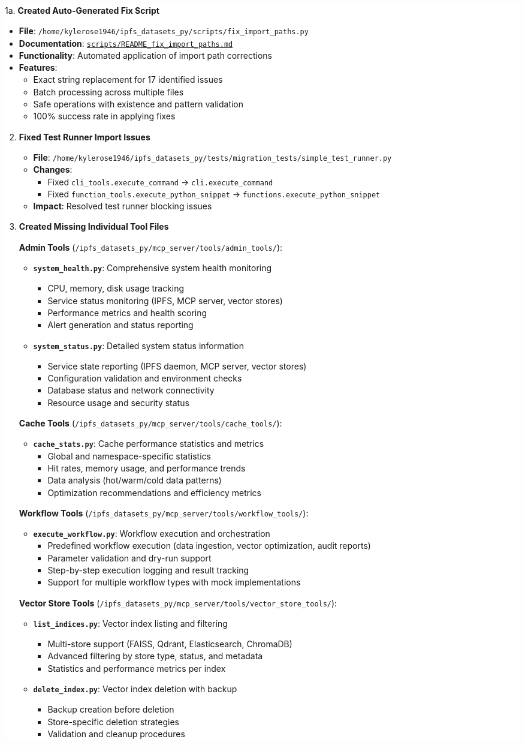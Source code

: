 1a. **Created Auto-Generated Fix Script**
   - **File**: `/home/kylerose1946/ipfs_datasets_py/scripts/fix_import_paths.py`
   - **Documentation**: [`scripts/README_fix_import_paths.md`](scripts/README_fix_import_paths.md)
   - **Functionality**: Automated application of import path corrections
   - **Features**:
     - Exact string replacement for 17 identified issues
     - Batch processing across multiple files
     - Safe operations with existence and pattern validation
     - 100% success rate in applying fixes

2. **Fixed Test Runner Import Issues**
   - **File**: `/home/kylerose1946/ipfs_datasets_py/tests/migration_tests/simple_test_runner.py`
   - **Changes**:
     - Fixed `cli_tools.execute_command` → `cli.execute_command`
     - Fixed `function_tools.execute_python_snippet` → `functions.execute_python_snippet`
   - **Impact**: Resolved test runner blocking issues

3. **Created Missing Individual Tool Files**
   
   **Admin Tools** (`/ipfs_datasets_py/mcp_server/tools/admin_tools/`):
   - **`system_health.py`**: Comprehensive system health monitoring
     - CPU, memory, disk usage tracking
     - Service status monitoring (IPFS, MCP server, vector stores)
     - Performance metrics and health scoring
     - Alert generation and status reporting
   
   - **`system_status.py`**: Detailed system status information
     - Service state reporting (IPFS daemon, MCP server, vector stores)
     - Configuration validation and environment checks
     - Database status and network connectivity
     - Resource usage and security status

   **Cache Tools** (`/ipfs_datasets_py/mcp_server/tools/cache_tools/`):
   - **`cache_stats.py`**: Cache performance statistics and metrics
     - Global and namespace-specific statistics
     - Hit rates, memory usage, and performance trends
     - Data analysis (hot/warm/cold data patterns)
     - Optimization recommendations and efficiency metrics

   **Workflow Tools** (`/ipfs_datasets_py/mcp_server/tools/workflow_tools/`):
   - **`execute_workflow.py`**: Workflow execution and orchestration
     - Predefined workflow execution (data ingestion, vector optimization, audit reports)
     - Parameter validation and dry-run support
     - Step-by-step execution logging and result tracking
     - Support for multiple workflow types with mock implementations

   **Vector Store Tools** (`/ipfs_datasets_py/mcp_server/tools/vector_store_tools/`):
   - **`list_indices.py`**: Vector index listing and filtering
     - Multi-store support (FAISS, Qdrant, Elasticsearch, ChromaDB)
     - Advanced filtering by store type, status, and metadata
     - Statistics and performance metrics per index
   
   - **`delete_index.py`**: Vector index deletion with backup
     - Backup creation before deletion
     - Store-specific deletion strategies
     - Validation and cleanup procedures
   